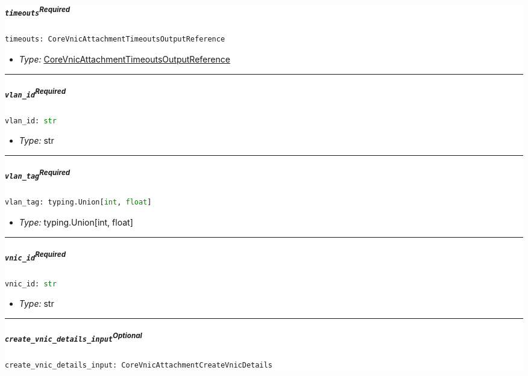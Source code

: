 
##### `timeouts`<sup>Required</sup> <a name="timeouts" id="rhizo-co-terraform-provider-oci.coreVnicAttachment.CoreVnicAttachment.property.timeouts"></a>

```python
timeouts: CoreVnicAttachmentTimeoutsOutputReference
```

- *Type:* <a href="#rhizo-co-terraform-provider-oci.coreVnicAttachment.CoreVnicAttachmentTimeoutsOutputReference">CoreVnicAttachmentTimeoutsOutputReference</a>

---

##### `vlan_id`<sup>Required</sup> <a name="vlan_id" id="rhizo-co-terraform-provider-oci.coreVnicAttachment.CoreVnicAttachment.property.vlanId"></a>

```python
vlan_id: str
```

- *Type:* str

---

##### `vlan_tag`<sup>Required</sup> <a name="vlan_tag" id="rhizo-co-terraform-provider-oci.coreVnicAttachment.CoreVnicAttachment.property.vlanTag"></a>

```python
vlan_tag: typing.Union[int, float]
```

- *Type:* typing.Union[int, float]

---

##### `vnic_id`<sup>Required</sup> <a name="vnic_id" id="rhizo-co-terraform-provider-oci.coreVnicAttachment.CoreVnicAttachment.property.vnicId"></a>

```python
vnic_id: str
```

- *Type:* str

---

##### `create_vnic_details_input`<sup>Optional</sup> <a name="create_vnic_details_input" id="rhizo-co-terraform-provider-oci.coreVnicAttachment.CoreVnicAttachment.property.createVnicDetailsInput"></a>

```python
create_vnic_details_input: CoreVnicAttachmentCreateVnicDetails
```
